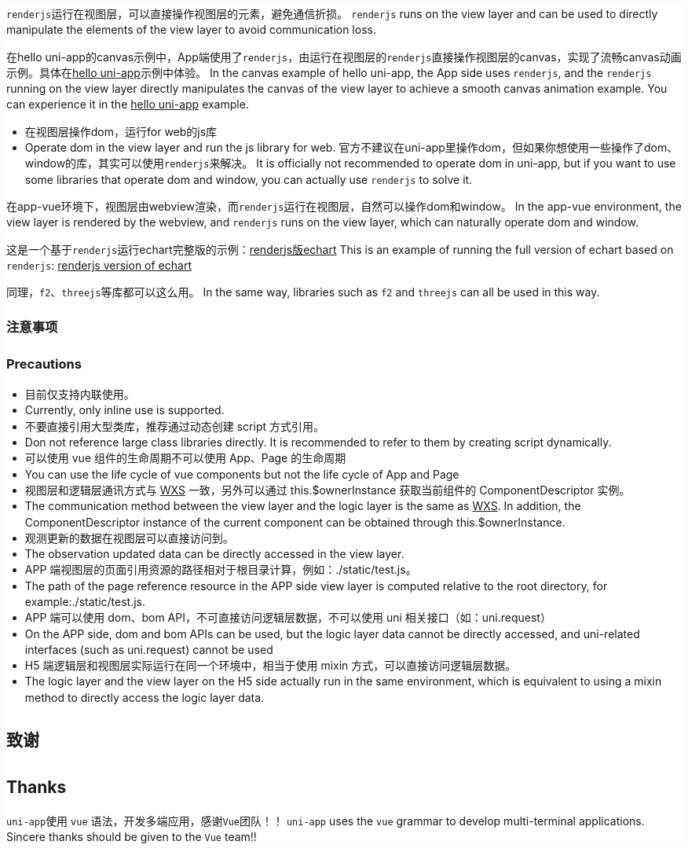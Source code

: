 `renderjs`运行在视图层，可以直接操作视图层的元素，避免通信折损。
`renderjs` runs on the view layer and can be used to directly manipulate the elements of the view layer to avoid communication loss.

在hello uni-app的canvas示例中，App端使用了`renderjs`，由运行在视图层的`renderjs`直接操作视图层的canvas，实现了流畅canvas动画示例。具体在[hello uni-app](https://m3w.cn/uniapp)示例中体验。
In the canvas example of hello uni-app, the App side uses `renderjs`, and the `renderjs` running on the view layer directly manipulates the canvas of the view layer to achieve a smooth canvas animation example. You can experience it in the [hello uni-app](https://m3w.cn/uniapp) example.

- 在视图层操作dom，运行for web的js库
- Operate dom in the view layer and run the js library for web.
官方不建议在uni-app里操作dom，但如果你想使用一些操作了dom、window的库，其实可以使用`renderjs`来解决。
It is officially not recommended to operate dom in uni-app, but if you want to use some libraries that operate dom and window, you can actually use `renderjs` to solve it.

在app-vue环境下，视图层由webview渲染，而`renderjs`运行在视图层，自然可以操作dom和window。
In the app-vue environment, the view layer is rendered by the webview, and `renderjs` runs on the view layer, which can naturally operate dom and window.

这是一个基于`renderjs`运行echart完整版的示例：[renderjs版echart](https://ext.dcloud.net.cn/plugin?id=1207)
This is an example of running the full version of echart based on `renderjs`: [renderjs version of echart](https://ext.dcloud.net.cn/plugin?id=1207)

同理，`f2`、`threejs`等库都可以这么用。
In the same way, libraries such as `f2` and `threejs` can all be used in this way.


### 注意事项
### Precautions

* 目前仅支持内联使用。
* Currently, only inline use is supported.
* 不要直接引用大型类库，推荐通过动态创建 script 方式引用。
* Don not reference large class libraries directly. It is recommended to refer to them by creating script dynamically.
* 可以使用 vue 组件的生命周期不可以使用 App、Page 的生命周期
* You can use the life cycle of vue components but not the life cycle of App and Page
* 视图层和逻辑层通讯方式与 [WXS](frame?id=wxs) 一致，另外可以通过 this.$ownerInstance 获取当前组件的 ComponentDescriptor 实例。
* The communication method between the view layer and the logic layer is the same as [WXS](frame?id=wxs). In addition, the ComponentDescriptor instance of the current component can be obtained through this.$ownerInstance.
* 观测更新的数据在视图层可以直接访问到。
* The observation updated data can be directly accessed in the view layer.
* APP 端视图层的页面引用资源的路径相对于根目录计算，例如：./static/test.js。
* The path of the page reference resource in the APP side view layer is computed relative to the root directory, for example:./static/test.js.
* APP 端可以使用 dom、bom API，不可直接访问逻辑层数据，不可以使用 uni 相关接口（如：uni.request）
* On the APP side, dom and bom APIs can be used, but the logic layer data cannot be directly accessed, and uni-related interfaces (such as uni.request) cannot be used
* H5 端逻辑层和视图层实际运行在同一个环境中，相当于使用 mixin 方式，可以直接访问逻辑层数据。
* The logic layer and the view layer on the H5 side actually run in the same environment, which is equivalent to using a mixin method to directly access the logic layer data.


## 致谢
## Thanks

`uni-app`使用 ```vue``` 语法，开发多端应用，感谢```Vue```团队！！
`uni-app` uses the `vue` grammar to develop multi-terminal applications. Sincere thanks should be given to the `Vue` team!!

